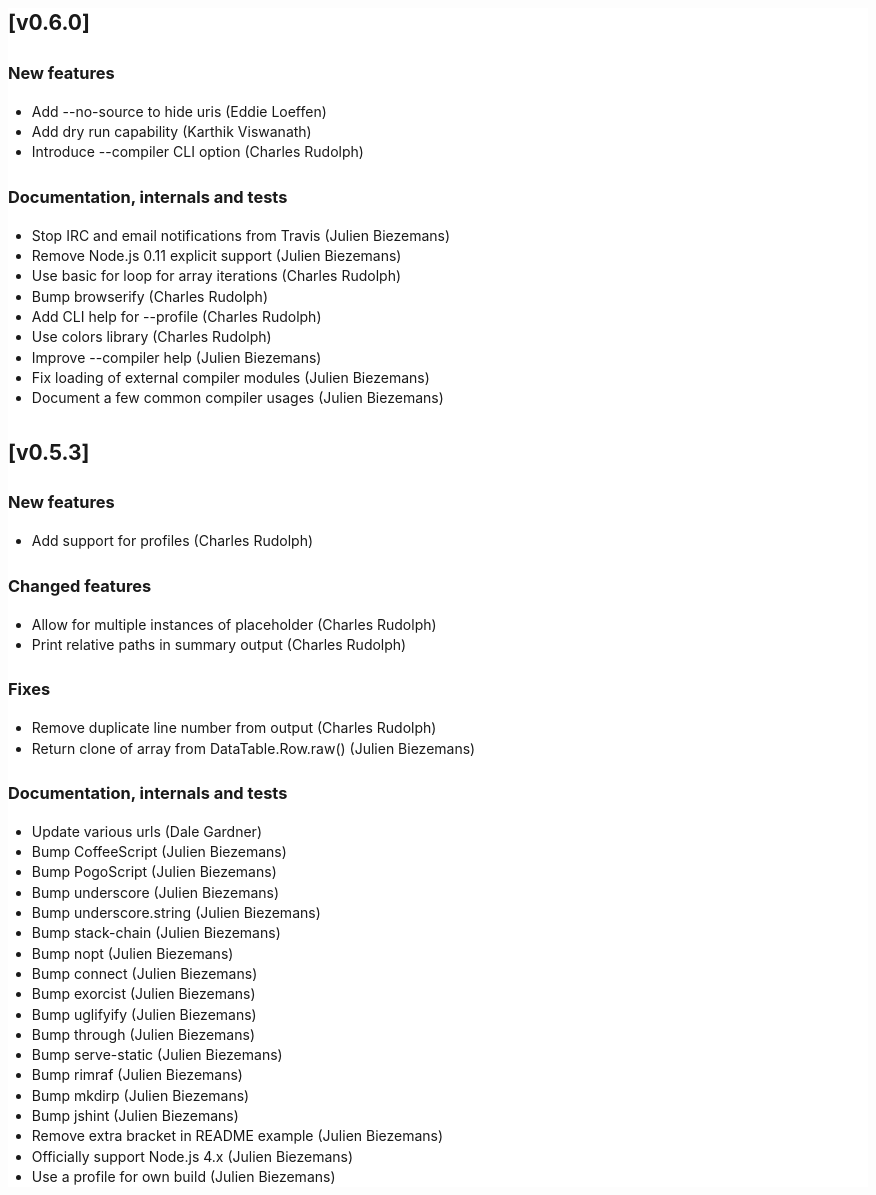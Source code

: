 ## [v0.6.0]

### New features

* Add --no-source to hide uris (Eddie Loeffen)
* Add dry run capability (Karthik Viswanath)
* Introduce --compiler CLI option (Charles Rudolph)

### Documentation, internals and tests

* Stop IRC and email notifications from Travis (Julien Biezemans)
* Remove Node.js 0.11 explicit support (Julien Biezemans)
* Use basic for loop for array iterations (Charles Rudolph)
* Bump browserify (Charles Rudolph)
* Add CLI help for --profile (Charles Rudolph)
* Use colors library (Charles Rudolph)
* Improve --compiler help (Julien Biezemans)
* Fix loading of external compiler modules (Julien Biezemans)
* Document a few common compiler usages (Julien Biezemans)

## [v0.5.3]

### New features

* Add support for profiles (Charles Rudolph)

### Changed features

* Allow for multiple instances of placeholder (Charles Rudolph)
* Print relative paths in summary output (Charles Rudolph)

### Fixes

* Remove duplicate line number from output (Charles Rudolph)
* Return clone of array from DataTable.Row.raw() (Julien Biezemans)

### Documentation, internals and tests

* Update various urls (Dale Gardner)
* Bump CoffeeScript (Julien Biezemans)
* Bump PogoScript (Julien Biezemans)
* Bump underscore (Julien Biezemans)
* Bump underscore.string (Julien Biezemans)
* Bump stack-chain (Julien Biezemans)
* Bump nopt (Julien Biezemans)
* Bump connect (Julien Biezemans)
* Bump exorcist (Julien Biezemans)
* Bump uglifyify (Julien Biezemans)
* Bump through (Julien Biezemans)
* Bump serve-static (Julien Biezemans)
* Bump rimraf (Julien Biezemans)
* Bump mkdirp (Julien Biezemans)
* Bump jshint (Julien Biezemans)
* Remove extra bracket in README example (Julien Biezemans)
* Officially support Node.js 4.x (Julien Biezemans)
* Use a profile for own build (Julien Biezemans)


[Unreleased]:   https://github.com/cucumber/cucumber-js/compare/v7.0.0...master
[7.0.0]:        https://github.com/cucumber/cucumber-js/compare/7.0.0-rc.0...v7.0.0
[7.0.0-rc.0]:   https://github.com/cucumber/cucumber-js/compare/v6.0.5...v7.0.0-rc.0
[6.0.5]:        https://github.com/cucumber/cucumber-js/compare/v6.0.4...v6.0.5
[6.0.4]:        https://github.com/cucumber/cucumber-js/compare/v6.0.3...v6.0.4
[6.0.3]:        https://github.com/cucumber/cucumber-js/compare/v6.0.2...v6.0.3
[6.0.2]:        https://github.com/cucumber/cucumber-js/compare/v6.0.1...v6.0.2
[6.0.1]:        https://github.com/cucumber/cucumber-js/compare/v6.0.0...v6.0.1
[6.0.0]:        https://github.com/cucumber/cucumber-js/compare/v5.1.0...v6.0.0
[5.1.0]:        https://github.com/cucumber/cucumber-js/compare/v5.0.3...v5.1.0
[5.0.3]:        https://github.com/cucumber/cucumber-js/compare/v5.0.2...v5.0.3
[5.0.2]:        https://github.com/cucumber/cucumber-js/compare/v5.0.1...v5.0.2
[5.0.1]:        https://github.com/cucumber/cucumber-js/compare/v4.2.1...v5.0.1
[4.2.1]:        https://github.com/cucumber/cucumber-js/compare/v4.2.0...v4.2.1
[4.2.0]:        https://github.com/cucumber/cucumber-js/compare/v4.1.0...v4.2.0
[4.1.0]:        https://github.com/cucumber/cucumber-js/compare/v4.0.0...v4.1.0
[4.0.0]:        https://github.com/cucumber/cucumber-js/compare/v3.2.1...v4.0.0
[3.2.1]:        https://github.com/cucumber/cucumber-js/compare/v3.2.0...v3.2.1
[3.2.0]:        https://github.com/cucumber/cucumber-js/compare/v3.1.0...v3.2.0
[3.1.0]:        https://github.com/cucumber/cucumber-js/compare/v3.0.6...v3.1.0
[3.0.6]:        https://github.com/cucumber/cucumber-js/compare/v3.0.5...v3.0.6
[3.0.5]:        https://github.com/cucumber/cucumber-js/compare/v3.0.4...v3.0.5
[3.0.4]:        https://github.com/cucumber/cucumber-js/compare/v3.0.3...v3.0.4
[3.0.3]:        https://github.com/cucumber/cucumber-js/compare/v3.0.2...v3.0.3
[3.0.2]:        https://github.com/cucumber/cucumber-js/compare/v3.0.1...v3.0.2
[3.0.1]:        https://github.com/cucumber/cucumber-js/compare/v3.0.0...v3.0.1
[3.0.0]:        https://github.com/cucumber/cucumber-js/compare/v2.3.1...v3.0.0
[2.3.1]:        https://github.com/cucumber/cucumber-js/compare/v2.3.0...v2.3.1
[2.3.0]:        https://github.com/cucumber/cucumber-js/compare/v2.2.0...v2.3.0
[2.2.0]:        https://github.com/cucumber/cucumber-js/compare/v2.1.0...v2.2.0
[2.1.0]:        https://github.com/cucumber/cucumber-js/compare/v2.0.0-rc.9...v2.1.0
[1.3.3]:        https://github.com/cucumber/cucumber-js/compare/v1.3.2...v1.3.3
[1.3.2]:        https://github.com/cucumber/cucumber-js/compare/v1.3.1...v1.3.2
[1.3.1]:        https://github.com/cucumber/cucumber-js/compare/v1.3.0...v1.3.1
[1.3.0]:        https://github.com/cucumber/cucumber-js/compare/v1.2.2...v1.3.0
[1.2.2]:        https://github.com/cucumber/cucumber-js/compare/v1.2.1...v1.2.2
[1.2.1]:        https://github.com/cucumber/cucumber-js/compare/v1.2.0...v1.2.1
[1.2.0]:        https://github.com/cucumber/cucumber-js/compare/v1.1.0...v1.2.0
[1.1.0]:        https://github.com/cucumber/cucumber-js/compare/v1.0.0...v1.1.0
[1.0.0]:        https://github.com/cucumber/cucumber-js/compare/v0.10.4...v1.0.0
[0.10.4]:       https://github.com/cucumber/cucumber-js/compare/v0.10.3...v0.10.4
[0.10.3]:       https://github.com/cucumber/cucumber-js/compare/v0.10.2...v0.10.3
[0.10.2]:       https://github.com/cucumber/cucumber-js/compare/v0.10.1...v0.10.2
[0.10.1]:       https://github.com/cucumber/cucumber-js/compare/v0.10.0...v0.10.1
[0.10.0]:       https://github.com/cucumber/cucumber-js/compare/v0.9.5...v0.10.0
[0.9.5]:        https://github.com/cucumber/cucumber-js/compare/v0.9.4...v0.9.5
[0.9.4]:        https://github.com/cucumber/cucumber-js/compare/v0.9.3...v0.9.4
[0.9.3]:        https://github.com/cucumber/cucumber-js/compare/v0.9.2...v0.9.3
[0.9.2]:        https://github.com/cucumber/cucumber-js/compare/v0.9.1...v0.9.2
[0.9.1]:        https://github.com/cucumber/cucumber-js/compare/v0.9.0...v0.9.1
[0.9.0]:        https://github.com/cucumber/cucumber-js/compare/v0.8.1...v0.9.0
